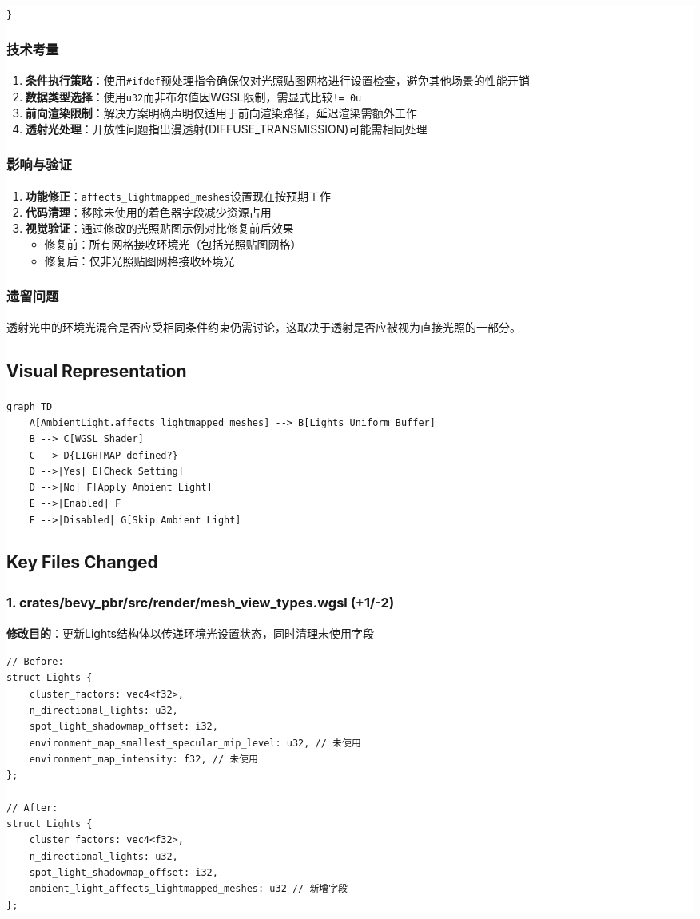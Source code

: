 ```wgsl
}
```

### 技术考量
1. **条件执行策略**：使用`#ifdef`预处理指令确保仅对光照贴图网格进行设置检查，避免其他场景的性能开销
2. **数据类型选择**：使用`u32`而非布尔值因WGSL限制，需显式比较`!= 0u`
3. **前向渲染限制**：解决方案明确声明仅适用于前向渲染路径，延迟渲染需额外工作
4. **透射光处理**：开放性问题指出漫透射(DIFFUSE_TRANSMISSION)可能需相同处理

### 影响与验证
1. **功能修正**：`affects_lightmapped_meshes`设置现在按预期工作
2. **代码清理**：移除未使用的着色器字段减少资源占用
3. **视觉验证**：通过修改的光照贴图示例对比修复前后效果
   - 修复前：所有网格接收环境光（包括光照贴图网格）
   - 修复后：仅非光照贴图网格接收环境光

### 遗留问题
透射光中的环境光混合是否应受相同条件约束仍需讨论，这取决于透射是否应被视为直接光照的一部分。

## Visual Representation

```mermaid
graph TD
    A[AmbientLight.affects_lightmapped_meshes] --> B[Lights Uniform Buffer]
    B --> C[WGSL Shader]
    C --> D{LIGHTMAP defined?}
    D -->|Yes| E[Check Setting]
    D -->|No| F[Apply Ambient Light]
    E -->|Enabled| F
    E -->|Disabled| G[Skip Ambient Light]
```

## Key Files Changed

### 1. crates/bevy_pbr/src/render/mesh_view_types.wgsl (+1/-2)
**修改目的**：更新Lights结构体以传递环境光设置状态，同时清理未使用字段

```wgsl
// Before:
struct Lights {
    cluster_factors: vec4<f32>,
    n_directional_lights: u32,
    spot_light_shadowmap_offset: i32,
    environment_map_smallest_specular_mip_level: u32, // 未使用
    environment_map_intensity: f32, // 未使用
};

// After:
struct Lights {
    cluster_factors: vec4<f32>,
    n_directional_lights: u32,
    spot_light_shadowmap_offset: i32,
    ambient_light_affects_lightmapped_meshes: u32 // 新增字段
};
```
